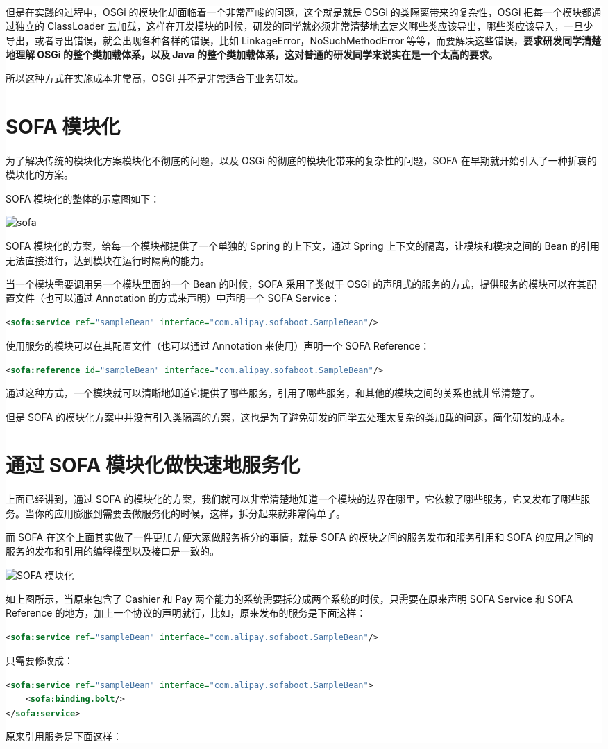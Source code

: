 但是在实践的过程中，OSGi 的模块化却面临着一个非常严峻的问题，这个就是就是 OSGi 的类隔离带来的复杂性，OSGi 把每一个模块都通过独立的 ClassLoader 去加载，这样在开发模块的时候，研发的同学就必须非常清楚地去定义哪些类应该导出，哪些类应该导入，一旦少导出，或者导出错误，就会出现各种各样的错误，比如 LinkageError，NoSuchMethodError 等等，而要解决这些错误，**要求研发同学清楚地理解 OSGi 的整个类加载体系，以及 Java 的整个类加载体系，这对普通的研发同学来说实在是一个太高的要求**。

所以这种方式在实施成本非常高，OSGi 并不是非常适合于业务研发。

# SOFA 模块化

为了解决传统的模块化方案模块化不彻底的问题，以及 OSGi 的彻底的模块化带来的复杂性的问题，SOFA 在早期就开始引入了一种折衷的模块化的方案。

SOFA 模块化的整体的示意图如下：

![sofa](https://gw.alipayobjects.com/zos/nemopainter_prod/fd7bc3fe-a7a3-491f-b6d2-8709ce2377f6/sofastack-blog/resources-2018-07-2018-07-25-01-03.png)

SOFA 模块化的方案，给每一个模块都提供了一个单独的 Spring 的上下文，通过 Spring 上下文的隔离，让模块和模块之间的 Bean 的引用无法直接进行，达到模块在运行时隔离的能力。

当一个模块需要调用另一个模块里面的一个 Bean 的时候，SOFA 采用了类似于 OSGi 的声明式的服务的方式，提供服务的模块可以在其配置文件（也可以通过 Annotation 的方式来声明）中声明一个 SOFA Service：

```xml
<sofa:service ref="sampleBean" interface="com.alipay.sofaboot.SampleBean"/>
```

使用服务的模块可以在其配置文件（也可以通过 Annotation 来使用）声明一个 SOFA Reference：

```xml
<sofa:reference id="sampleBean" interface="com.alipay.sofaboot.SampleBean"/>
```

通过这种方式，一个模块就可以清晰地知道它提供了哪些服务，引用了哪些服务，和其他的模块之间的关系也就非常清楚了。

但是 SOFA 的模块化方案中并没有引入类隔离的方案，这也是为了避免研发的同学去处理太复杂的类加载的问题，简化研发的成本。

# 通过 SOFA 模块化做快速地服务化

上面已经讲到，通过 SOFA 的模块化的方案，我们就可以非常清楚地知道一个模块的边界在哪里，它依赖了哪些服务，它又发布了哪些服务。当你的应用膨胀到需要去做服务化的时候，这样，拆分起来就非常简单了。

而 SOFA 在这个上面其实做了一件更加方便大家做服务拆分的事情，就是 SOFA 的模块之间的服务发布和服务引用和 SOFA 的应用之间的服务的发布和引用的编程模型以及接口是一致的。

![SOFA 模块化](https://gw.alipayobjects.com/zos/nemopainter_prod/b3e9a3fe-0be3-454b-ae20-ea7b050121e4/sofastack-blog/resources-2018-07-2018-07-25-01-04.png)

如上图所示，当原来包含了 Cashier 和 Pay 两个能力的系统需要拆分成两个系统的时候，只需要在原来声明 SOFA Service 和 SOFA Reference 的地方，加上一个协议的声明就行，比如，原来发布的服务是下面这样：

```xml
<sofa:service ref="sampleBean" interface="com.alipay.sofaboot.SampleBean"/>
```

只需要修改成：

```xml
<sofa:service ref="sampleBean" interface="com.alipay.sofaboot.SampleBean">
    <sofa:binding.bolt/>
</sofa:service>
```

原来引用服务是下面这样：
